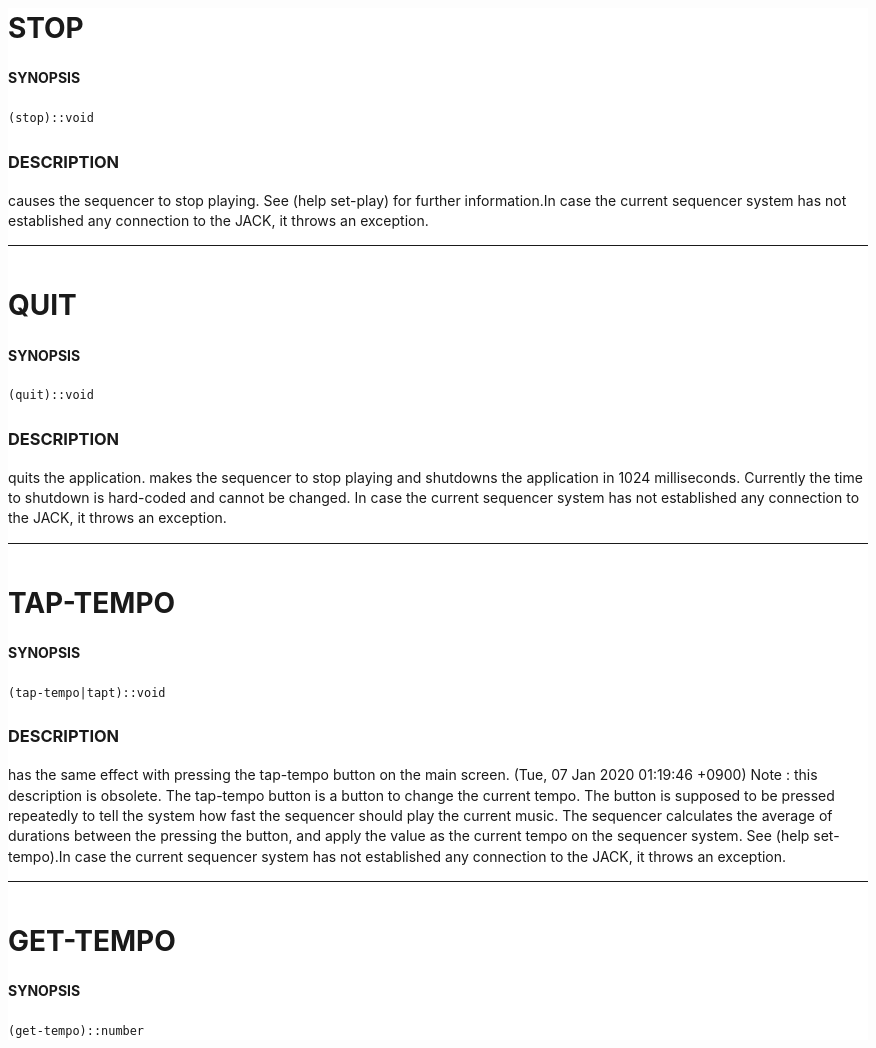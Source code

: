 STOP
====================

#### SYNOPSIS ####
    (stop)::void

### DESCRIPTION ###
causes the sequencer to stop playing. See \(help set-play\) for further
information.In case the current sequencer system has not established any connection to the
JACK, it throws an exception.



--------------------------------------------------------

QUIT
====================

#### SYNOPSIS ####
    (quit)::void

### DESCRIPTION ###
quits the application. makes the sequencer to stop playing and shutdowns the
application in 1024 milliseconds. Currently the time to shutdown is hard-coded and cannot
be changed. In case the current sequencer system has not established any
connection to the JACK, it throws an exception.



--------------------------------------------------------

TAP-TEMPO
====================

#### SYNOPSIS ####
    (tap-tempo|tapt)::void

### DESCRIPTION ###
has the same effect with pressing the tap-tempo button on the main screen.
\(Tue, 07 Jan 2020 01:19:46 +0900\) Note : this description is obsolete. The
tap-tempo button is a button to change the current tempo. The button is supposed to be
pressed repeatedly to tell the system how fast the sequencer should play the current
music. The sequencer calculates the average of durations between the pressing the
button, and apply the value as the current tempo on the sequencer system. See \(help
set-tempo\).In case the current sequencer system has not established any connection to the
JACK, it throws an exception.



--------------------------------------------------------

GET-TEMPO
====================

#### SYNOPSIS ####
    (get-tempo)::number

